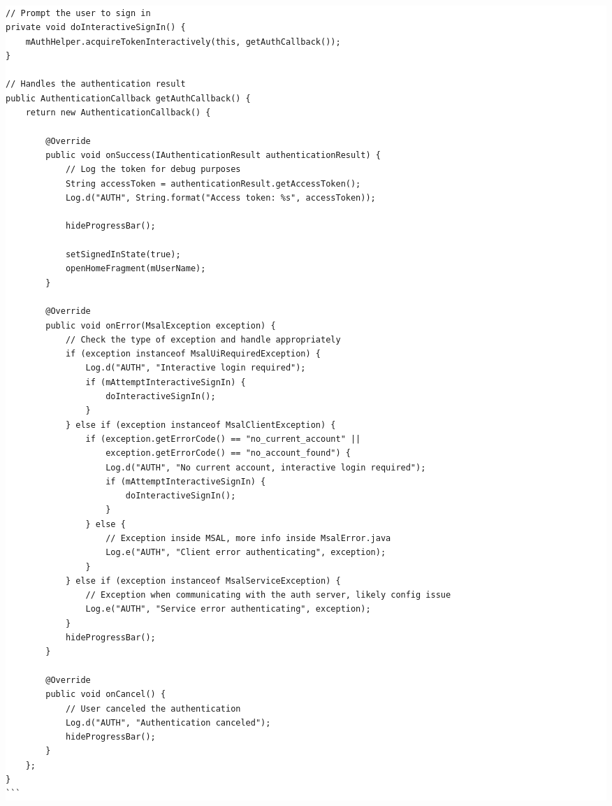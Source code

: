     // Prompt the user to sign in
    private void doInteractiveSignIn() {
        mAuthHelper.acquireTokenInteractively(this, getAuthCallback());
    }

    // Handles the authentication result
    public AuthenticationCallback getAuthCallback() {
        return new AuthenticationCallback() {

            @Override
            public void onSuccess(IAuthenticationResult authenticationResult) {
                // Log the token for debug purposes
                String accessToken = authenticationResult.getAccessToken();
                Log.d("AUTH", String.format("Access token: %s", accessToken));

                hideProgressBar();

                setSignedInState(true);
                openHomeFragment(mUserName);
            }

            @Override
            public void onError(MsalException exception) {
                // Check the type of exception and handle appropriately
                if (exception instanceof MsalUiRequiredException) {
                    Log.d("AUTH", "Interactive login required");
                    if (mAttemptInteractiveSignIn) {
                        doInteractiveSignIn();
                    }
                } else if (exception instanceof MsalClientException) {
                    if (exception.getErrorCode() == "no_current_account" ||
                        exception.getErrorCode() == "no_account_found") {
                        Log.d("AUTH", "No current account, interactive login required");
                        if (mAttemptInteractiveSignIn) {
                            doInteractiveSignIn();
                        }
                    } else {
                        // Exception inside MSAL, more info inside MsalError.java
                        Log.e("AUTH", "Client error authenticating", exception);
                    }
                } else if (exception instanceof MsalServiceException) {
                    // Exception when communicating with the auth server, likely config issue
                    Log.e("AUTH", "Service error authenticating", exception);
                }
                hideProgressBar();
            }

            @Override
            public void onCancel() {
                // User canceled the authentication
                Log.d("AUTH", "Authentication canceled");
                hideProgressBar();
            }
        };
    }
    ```
